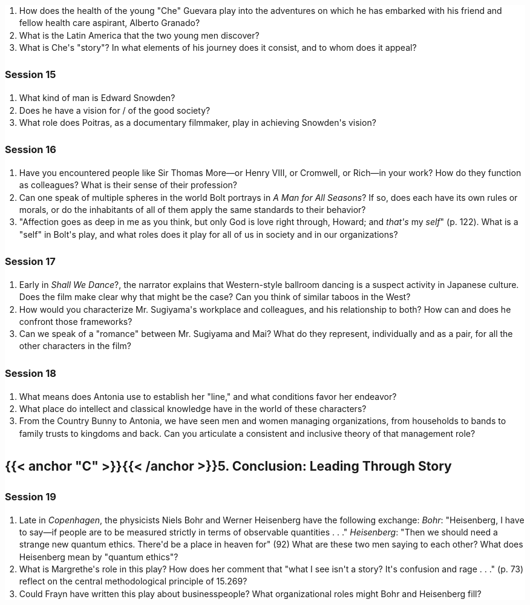 1.  How does the health of the young "Che" Guevara play into the adventures on which he has embarked with his friend and fellow health care aspirant, Alberto Granado?
2.  What is the Latin America that the two young men discover?
3.  What is Che's "story"? In what elements of his journey does it consist, and to whom does it appeal?

### Session 15

1.  What kind of man is Edward Snowden?
2.  Does he have a vision for / of the good society?
3.  What role does Poitras, as a documentary filmmaker, play in achieving Snowden's vision?

### Session 16

1.  Have you encountered people like Sir Thomas More—or Henry VIII, or Cromwell, or Rich—in your work? How do they function as colleagues? What is their sense of their profession?
2.  Can one speak of multiple spheres in the world Bolt portrays in _A Man for All Seasons_? If so, does each have its own rules or morals, or do the inhabitants of all of them apply the same standards to their behavior?
3.  "Affection goes as deep in me as you think, but only God is love right through, Howard; and _that's_ my _self_" (p. 122). What is a "self" in Bolt's play, and what roles does it play for all of us in society and in our organizations?

### Session 17

1.  Early in _Shall We Dance_?, the narrator explains that Western-style ballroom dancing is a suspect activity in Japanese culture. Does the film make clear why that might be the case? Can you think of similar taboos in the West?
2.  How would you characterize Mr. Sugiyama's workplace and colleagues, and his relationship to both? How can and does he confront those frameworks?
3.  Can we speak of a "romance" between Mr. Sugiyama and Mai? What do they represent, individually and as a pair, for all the other characters in the film?

### Session 18

1.  What means does Antonia use to establish her "line," and what conditions favor her endeavor?
2.  What place do intellect and classical knowledge have in the world of these characters?
3.  From the Country Bunny to Antonia, we have seen men and women managing organizations, from households to bands to family trusts to kingdoms and back. Can you articulate a consistent and inclusive theory of that management role?

{{< anchor "C" >}}{{< /anchor >}}5\. Conclusion: Leading Through Story
----------------------------------------------------------------------

### Session 19

1.  Late in _Copenhagen_, the physicists Niels Bohr and Werner Heisenberg have the following exchange: _Bohr_: "Heisenberg, I have to say—if people are to be measured strictly in terms of observable quantities . . ." _Heisenberg_: "Then we should need a strange new quantum ethics. There'd be a place in heaven for" (92) What are these two men saying to each other? What does Heisenberg mean by "quantum ethics"?
2.  What is Margrethe's role in this play? How does her comment that "what I see isn't a story? It's confusion and rage . . ." (p. 73) reflect on the central methodological principle of 15.269?
3.  Could Frayn have written this play about businesspeople? What organizational roles might Bohr and Heisenberg fill?
